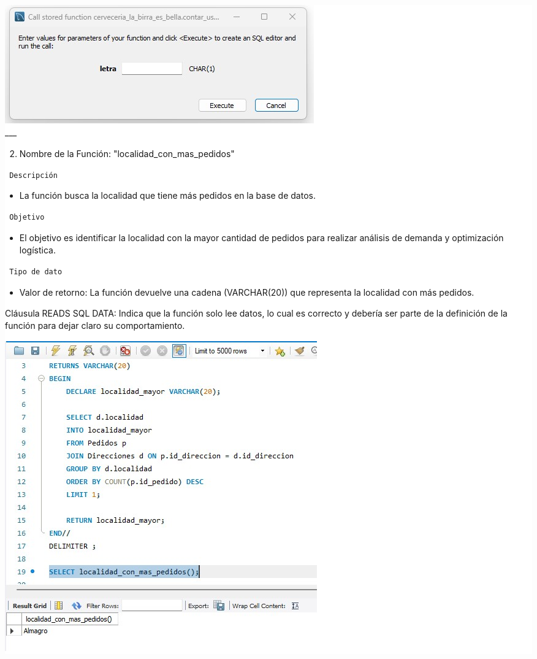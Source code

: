 <div aling="center">
    <img src="/img/F contar_usuarios_por_letra_inicial.jpg">
</div>
___

2. Nombre de la Función: "localidad_con_mas_pedidos"

` Descripción` 

+ La función busca la localidad que tiene más pedidos en la base de datos.

` Objetivo` 

+ El objetivo es identificar la localidad con la mayor cantidad de pedidos para realizar análisis de demanda y optimización logística.

` Tipo de dato` 

+ Valor de retorno: La función devuelve una cadena (VARCHAR(20)) que representa la localidad con más pedidos.

Cláusula READS SQL DATA: Indica que la función solo lee datos, lo cual es correcto y debería ser parte de la definición de la función para dejar claro su comportamiento.

<div aling="center">
    <img src="/img/CREATE FUNCTION localidad_con_mas_pedidos.jpg">
